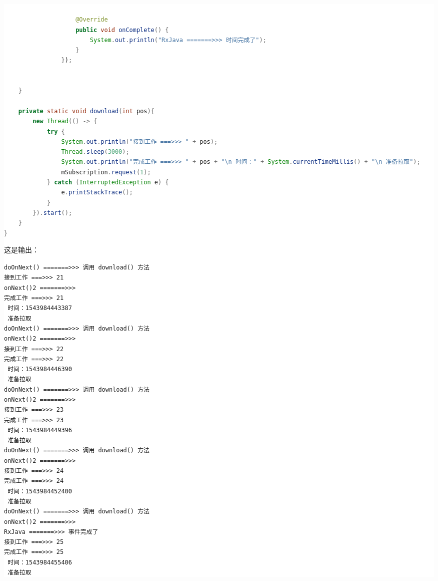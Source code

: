 ```java

                    @Override
                    public void onComplete() {
                        System.out.println("RxJava =======>>> 时间完成了");
                    }
                });


    }

    private static void download(int pos){
        new Thread(() -> {
            try {
                System.out.println("接到工作 ===>>> " + pos);
                Thread.sleep(3000);
                System.out.println("完成工作 ===>>> " + pos + "\n 时间：" + System.currentTimeMillis() + "\n 准备拉取");
                mSubscription.request(1);
            } catch (InterruptedException e) {
                e.printStackTrace();
            }
        }).start();
    }
}
```

这是输出：

```shell
doOnNext() =======>>> 调用 download() 方法
接到工作 ===>>> 21
onNext()2 =======>>>
完成工作 ===>>> 21
 时间：1543984443387
 准备拉取
doOnNext() =======>>> 调用 download() 方法
onNext()2 =======>>>
接到工作 ===>>> 22
完成工作 ===>>> 22
 时间：1543984446390
 准备拉取
doOnNext() =======>>> 调用 download() 方法
onNext()2 =======>>>
接到工作 ===>>> 23
完成工作 ===>>> 23
 时间：1543984449396
 准备拉取
doOnNext() =======>>> 调用 download() 方法
onNext()2 =======>>>
接到工作 ===>>> 24
完成工作 ===>>> 24
 时间：1543984452400
 准备拉取
doOnNext() =======>>> 调用 download() 方法
onNext()2 =======>>>
RxJava =======>>> 事件完成了
接到工作 ===>>> 25
完成工作 ===>>> 25
 时间：1543984455406
 准备拉取

```
